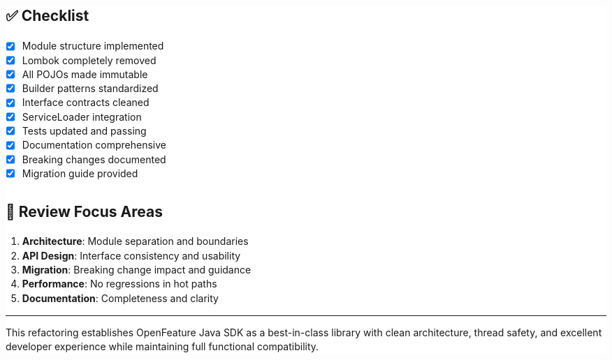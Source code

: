 ## ✅ Checklist

- [x] Module structure implemented
- [x] Lombok completely removed
- [x] All POJOs made immutable
- [x] Builder patterns standardized
- [x] Interface contracts cleaned
- [x] ServiceLoader integration
- [x] Tests updated and passing
- [x] Documentation comprehensive
- [x] Breaking changes documented
- [x] Migration guide provided

## 🙏 Review Focus Areas

1. **Architecture**: Module separation and boundaries
2. **API Design**: Interface consistency and usability
3. **Migration**: Breaking change impact and guidance
4. **Performance**: No regressions in hot paths
5. **Documentation**: Completeness and clarity

---

This refactoring establishes OpenFeature Java SDK as a best-in-class library with clean architecture, thread safety, and excellent developer experience while maintaining full functional compatibility.